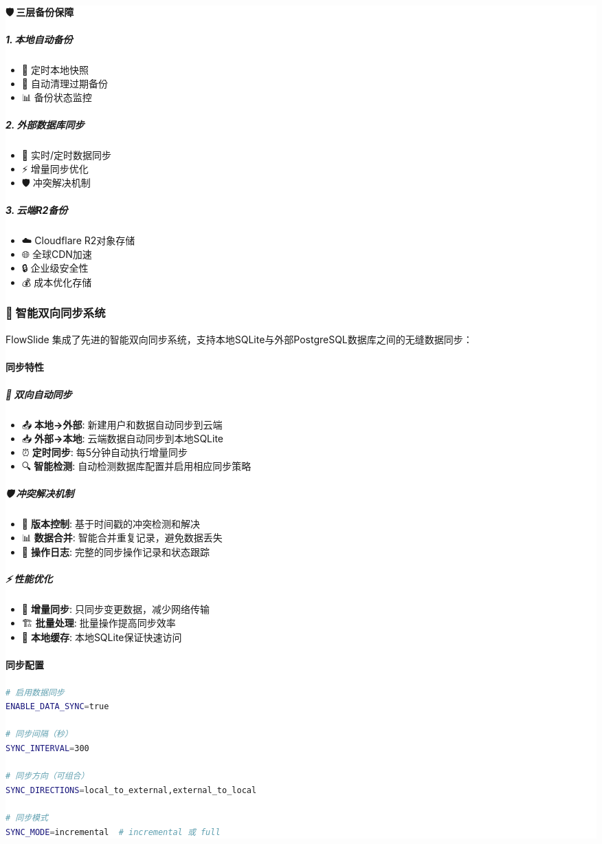 ```bash
```

#### 🛡️ 三层备份保障

##### 1. 本地自动备份
- 📁 定时本地快照
- 🔧 自动清理过期备份
- 📊 备份状态监控

##### 2. 外部数据库同步
- 🔄 实时/定时数据同步
- ⚡ 增量同步优化
- 🛡️ 冲突解决机制

##### 3. 云端R2备份
- ☁️ Cloudflare R2对象存储
- 🌐 全球CDN加速
- 🔒 企业级安全性
- 💰 成本优化存储

### 🔄 智能双向同步系统

FlowSlide 集成了先进的智能双向同步系统，支持本地SQLite与外部PostgreSQL数据库之间的无缝数据同步：

#### 同步特性

##### 🔄 双向自动同步
- 📤 **本地→外部**: 新建用户和数据自动同步到云端
- 📥 **外部→本地**: 云端数据自动同步到本地SQLite
- ⏰ **定时同步**: 每5分钟自动执行增量同步
- 🔍 **智能检测**: 自动检测数据库配置并启用相应同步策略

##### 🛡️ 冲突解决机制
- 🔄 **版本控制**: 基于时间戳的冲突检测和解决
- 📊 **数据合并**: 智能合并重复记录，避免数据丢失
- 📝 **操作日志**: 完整的同步操作记录和状态跟踪

##### ⚡ 性能优化
- 🚀 **增量同步**: 只同步变更数据，减少网络传输
- 🏗️ **批量处理**: 批量操作提高同步效率
- 💾 **本地缓存**: 本地SQLite保证快速访问

#### 同步配置

```bash
# 启用数据同步
ENABLE_DATA_SYNC=true

# 同步间隔（秒）
SYNC_INTERVAL=300

# 同步方向（可组合）
SYNC_DIRECTIONS=local_to_external,external_to_local

# 同步模式
SYNC_MODE=incremental  # incremental 或 full
```

